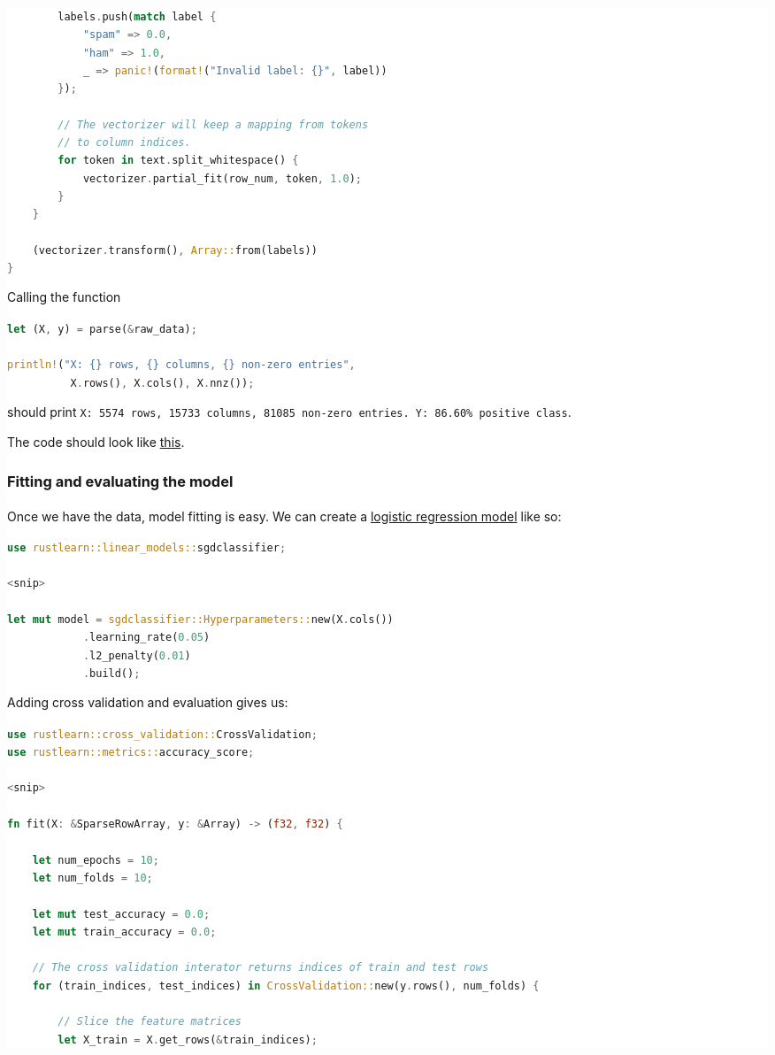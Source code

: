 ```rust
        labels.push(match label {
            "spam" => 0.0,
            "ham" => 1.0,
            _ => panic!(format!("Invalid label: {}", label))
        });

        // The vectorizer will keep a mapping from tokens
        // to column indices.
        for token in text.split_whitespace() {
            vectorizer.partial_fit(row_num, token, 1.0);
        }
    }

    (vectorizer.transform(), Array::from(labels))
}
```

Calling the function

```rust
let (X, y) = parse(&raw_data);

println!("X: {} rows, {} columns, {} non-zero entries",
          X.rows(), X.cols(), X.nnz());
```

should print `X: 5574 rows, 15733 columns, 81085 non-zero entries. Y: 86.60% positive class`.

The code should look like [this](step_3).


### Fitting and evaluating the model
Once we have the data, model fitting is easy. We can create a [logistic regression model](https://maciejkula.github.io/rustlearn/doc/rustlearn/linear_models/sgdclassifier/index.html) like so:

```rust
use rustlearn::linear_models::sgdclassifier;

<snip>

let mut model = sgdclassifier::Hyperparameters::new(X.cols())
            .learning_rate(0.05)
            .l2_penalty(0.01)
            .build();
```

Adding cross validation and evaluation gives us:


```rust
use rustlearn::cross_validation::CrossValidation;
use rustlearn::metrics::accuracy_score;

<snip>

fn fit(X: &SparseRowArray, y: &Array) -> (f32, f32) {

    let num_epochs = 10;
    let num_folds = 10;

    let mut test_accuracy = 0.0;
    let mut train_accuracy = 0.0;

    // The cross validation interator returns indices of train and test rows
    for (train_indices, test_indices) in CrossValidation::new(y.rows(), num_folds) {

        // Slice the feature matrices
        let X_train = X.get_rows(&train_indices);
```
